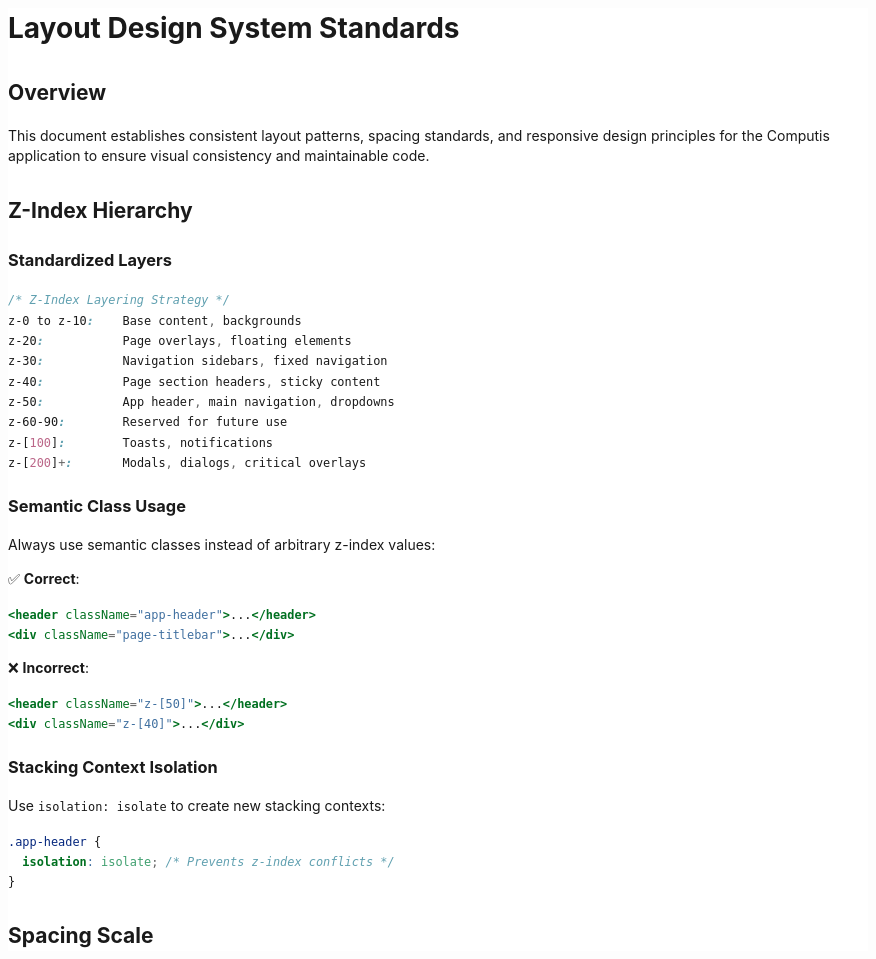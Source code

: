 # Layout Design System Standards

## Overview

This document establishes consistent layout patterns, spacing standards, and responsive design principles for the Computis application to ensure visual consistency and maintainable code.

## Z-Index Hierarchy

### Standardized Layers

```css
/* Z-Index Layering Strategy */
z-0 to z-10:    Base content, backgrounds
z-20:           Page overlays, floating elements
z-30:           Navigation sidebars, fixed navigation
z-40:           Page section headers, sticky content
z-50:           App header, main navigation, dropdowns
z-60-90:        Reserved for future use
z-[100]:        Toasts, notifications
z-[200]+:       Modals, dialogs, critical overlays
```

### Semantic Class Usage

Always use semantic classes instead of arbitrary z-index values:

✅ **Correct**:

```jsx
<header className="app-header">...</header>
<div className="page-titlebar">...</div>
```

❌ **Incorrect**:

```jsx
<header className="z-[50]">...</header>
<div className="z-[40]">...</div>
```

### Stacking Context Isolation

Use `isolation: isolate` to create new stacking contexts:

```css
.app-header {
  isolation: isolate; /* Prevents z-index conflicts */
}
```

## Spacing Scale
